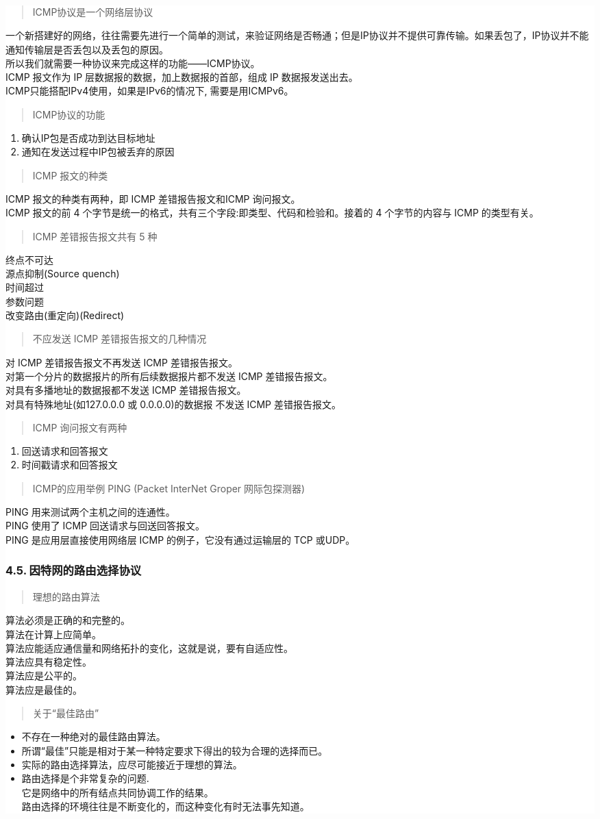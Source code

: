 > ICMP协议是一个网络层协议

一个新搭建好的网络，往往需要先进行一个简单的测试，来验证网络是否畅通；但是IP协议并不提供可靠传输。如果丢包了，IP协议并不能通知传输层是否丢包以及丢包的原因。  
所以我们就需要一种协议来完成这样的功能——ICMP协议。  
ICMP 报文作为 IP 层数据报的数据，加上数据报的首部，组成 IP 数据报发送出去。  
ICMP只能搭配IPv4使用，如果是IPv6的情况下, 需要是用ICMPv6。  

> ICMP协议的功能

1. 确认IP包是否成功到达目标地址
2. 通知在发送过程中IP包被丢弃的原因

> ICMP 报文的种类

ICMP 报文的种类有两种，即 ICMP 差错报告报文和ICMP 询问报文。  
ICMP 报文的前 4 个字节是统一的格式，共有三个字段:即类型、代码和检验和。接着的 4 个字节的内容与 ICMP 的类型有关。  

> ICMP 差错报告报文共有 5 种

终点不可达  
源点抑制(Source quench)  
时间超过  
参数问题  
改变路由(重定向)(Redirect)  

> 不应发送 ICMP 差错报告报文的几种情况

对 ICMP 差错报告报文不再发送 ICMP 差错报告报文。  
对第一个分片的数据报片的所有后续数据报片都不发送 ICMP 差错报告报文。  
对具有多播地址的数据报都不发送 ICMP 差错报告报文。  
对具有特殊地址(如127.0.0.0 或 0.0.0.0)的数据报 不发送 ICMP 差错报告报文。  

> ICMP 询问报文有两种  

1. 回送请求和回答报文
2. 时间戳请求和回答报文

> ICMP的应用举例 PING (Packet InterNet Groper 网际包探测器)  

PING 用来测试两个主机之间的连通性。  
PING 使用了 ICMP 回送请求与回送回答报文。  
PING 是应用层直接使用网络层 ICMP 的例子，它没有通过运输层的 TCP 或UDP。  

### 4.5. 因特网的路由选择协议

> 理想的路由算法

算法必须是正确的和完整的。  
算法在计算上应简单。  
算法应能适应通信量和网络拓扑的变化，这就是说，要有自适应性。  
算法应具有稳定性。  
算法应是公平的。  
算法应是最佳的。  

> 关于“最佳路由”

- 不存在一种绝对的最佳路由算法。
- 所谓“最佳”只能是相对于某一种特定要求下得出的较为合理的选择而已。
- 实际的路由选择算法，应尽可能接近于理想的算法。  
- 路由选择是个非常复杂的问题.  
它是网络中的所有结点共同协调工作的结果。  
路由选择的环境往往是不断变化的，而这种变化有时无法事先知道。  
